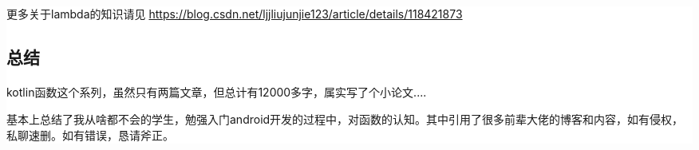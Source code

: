 更多关于lambda的知识请见 https://blog.csdn.net/ljjliujunjie123/article/details/118421873

## 总结

kotlin函数这个系列，虽然只有两篇文章，但总计有12000多字，属实写了个小论文....

基本上总结了我从啥都不会的学生，勉强入门android开发的过程中，对函数的认知。其中引用了很多前辈大佬的博客和内容，如有侵权，私聊速删。如有错误，恳请斧正。

